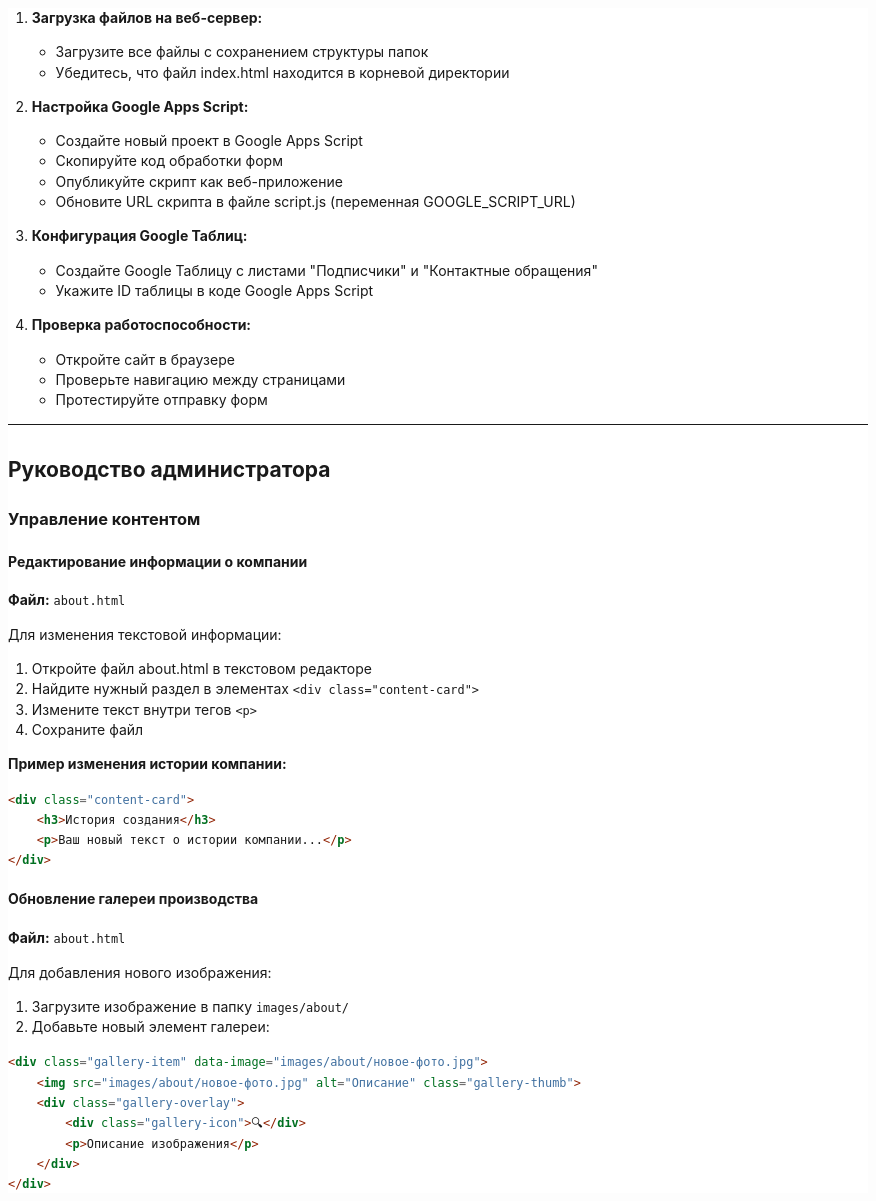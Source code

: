 1. **Загрузка файлов на веб-сервер:**
   - Загрузите все файлы с сохранением структуры папок
   - Убедитесь, что файл index.html находится в корневой директории

2. **Настройка Google Apps Script:**
   - Создайте новый проект в Google Apps Script
   - Скопируйте код обработки форм
   - Опубликуйте скрипт как веб-приложение
   - Обновите URL скрипта в файле script.js (переменная GOOGLE_SCRIPT_URL)

3. **Конфигурация Google Таблиц:**
   - Создайте Google Таблицу с листами "Подписчики" и "Контактные обращения"
   - Укажите ID таблицы в коде Google Apps Script

4. **Проверка работоспособности:**
   - Откройте сайт в браузере
   - Проверьте навигацию между страницами
   - Протестируйте отправку форм

---

## Руководство администратора

### Управление контентом

#### Редактирование информации о компании
**Файл:** `about.html`

Для изменения текстовой информации:
1. Откройте файл about.html в текстовом редакторе
2. Найдите нужный раздел в элементах `<div class="content-card">`
3. Измените текст внутри тегов `<p>`
4. Сохраните файл

**Пример изменения истории компании:**
```html
<div class="content-card">
    <h3>История создания</h3>
    <p>Ваш новый текст о истории компании...</p>
</div>
```

#### Обновление галереи производства
**Файл:** `about.html`

Для добавления нового изображения:
1. Загрузите изображение в папку `images/about/`
2. Добавьте новый элемент галереи:
```html
<div class="gallery-item" data-image="images/about/новое-фото.jpg">
    <img src="images/about/новое-фото.jpg" alt="Описание" class="gallery-thumb">
    <div class="gallery-overlay">
        <div class="gallery-icon">🔍</div>
        <p>Описание изображения</p>
    </div>
</div>
```

